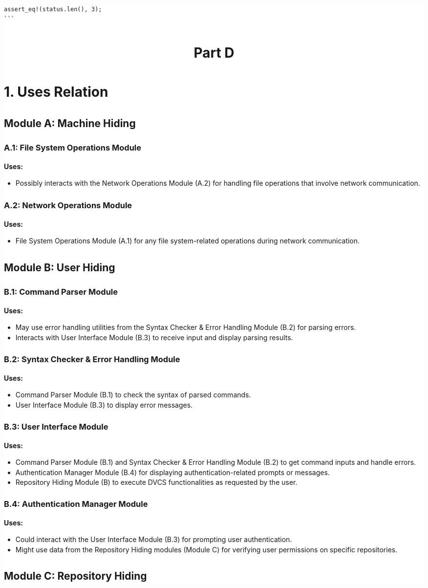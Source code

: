     assert_eq!(status.len(), 3);
    ```
#    
# <p align="center">Part D</p>
# 1. Uses Relation

## Module A: Machine Hiding

### A.1: File System Operations Module
**Uses:**
- Possibly interacts with the Network Operations Module (A.2) for handling file operations that involve network communication.

### A.2: Network Operations Module
**Uses:**
- File System Operations Module (A.1) for any file system-related operations during network communication.

## Module B: User Hiding

### B.1: Command Parser Module
**Uses:**
- May use error handling utilities from the Syntax Checker & Error Handling Module (B.2) for parsing errors.
- Interacts with User Interface Module (B.3) to receive input and display parsing results.

### B.2: Syntax Checker & Error Handling Module
**Uses:**
- Command Parser Module (B.1) to check the syntax of parsed commands.
- User Interface Module (B.3) to display error messages.

### B.3: User Interface Module
**Uses:**
- Command Parser Module (B.1) and Syntax Checker & Error Handling Module (B.2) to get command inputs and handle errors.
- Authentication Manager Module (B.4) for displaying authentication-related prompts or messages.
- Repository Hiding Module (B) to execute DVCS functionalities as requested by the user.

### B.4: Authentication Manager Module
**Uses:**
- Could interact with the User Interface Module (B.3) for prompting user authentication.
- Might use data from the Repository Hiding modules (Module C) for verifying user permissions on specific repositories.

## Module C: Repository Hiding
